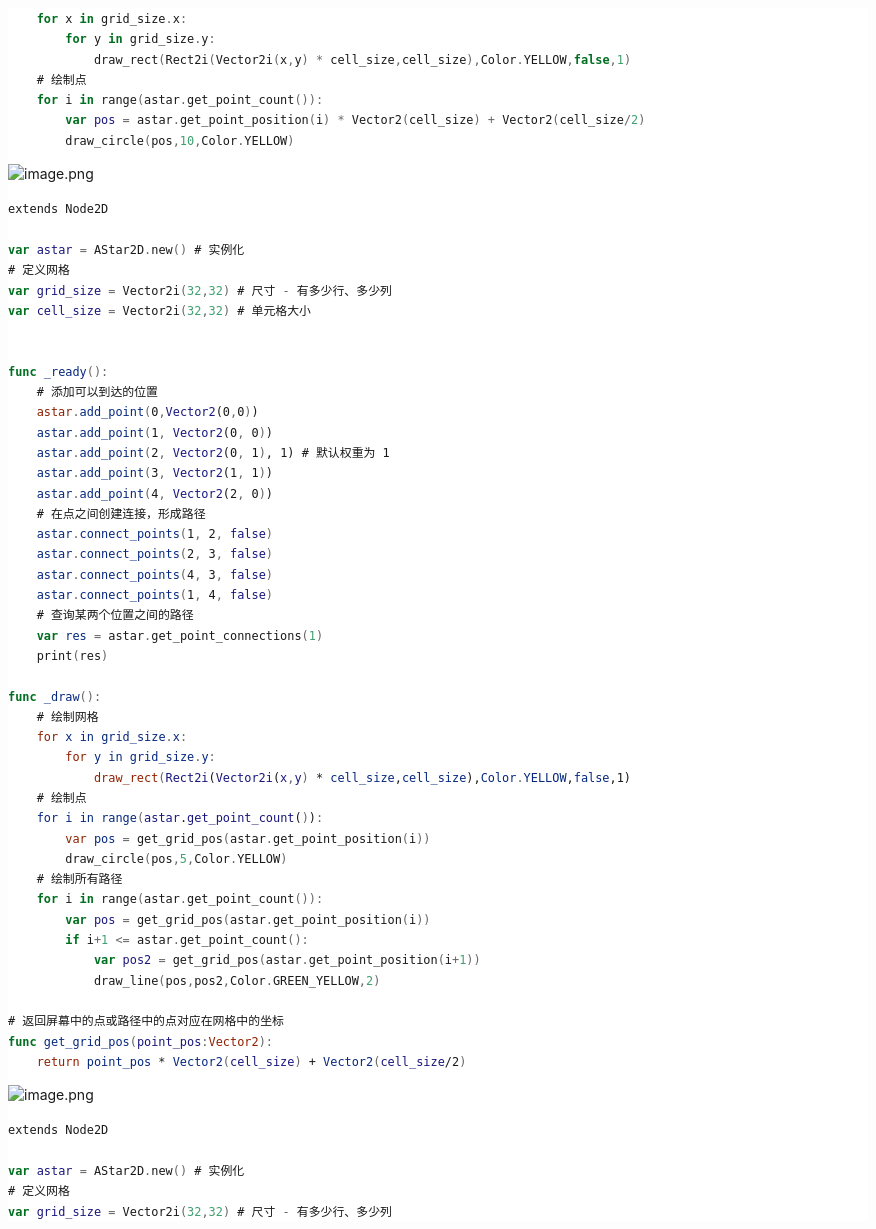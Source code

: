 ```swift
	for x in grid_size.x:
		for y in grid_size.y:
			draw_rect(Rect2i(Vector2i(x,y) * cell_size,cell_size),Color.YELLOW,false,1)
	# 绘制点
	for i in range(astar.get_point_count()):
		var pos = astar.get_point_position(i) * Vector2(cell_size) + Vector2(cell_size/2)
		draw_circle(pos,10,Color.YELLOW)
```
![image.png](https://cdn.nlark.com/yuque/0/2023/png/8438332/1686500976321-3e750f6f-418a-464f-83a9-0e060dbcd878.png#averageHue=%234d4d4d&clientId=ua755ab23-f3c8-4&from=paste&height=527&id=u144a14e9&originHeight=1582&originWidth=1555&originalType=binary&ratio=3&rotation=0&showTitle=false&size=15260&status=done&style=none&taskId=u2e602729-9470-41b4-9c2f-c08d7ce5a83&title=&width=518.3333333333334)
```swift
extends Node2D

var astar = AStar2D.new() # 实例化
# 定义网格
var grid_size = Vector2i(32,32) # 尺寸 - 有多少行、多少列
var cell_size = Vector2i(32,32) # 单元格大小


func _ready():
	# 添加可以到达的位置
	astar.add_point(0,Vector2(0,0))
	astar.add_point(1, Vector2(0, 0))
	astar.add_point(2, Vector2(0, 1), 1) # 默认权重为 1
	astar.add_point(3, Vector2(1, 1))
	astar.add_point(4, Vector2(2, 0))
	# 在点之间创建连接，形成路径
	astar.connect_points(1, 2, false)
	astar.connect_points(2, 3, false)
	astar.connect_points(4, 3, false)
	astar.connect_points(1, 4, false)
	# 查询某两个位置之间的路径
	var res = astar.get_point_connections(1)
	print(res)

func _draw():
	# 绘制网格
	for x in grid_size.x:
		for y in grid_size.y:
			draw_rect(Rect2i(Vector2i(x,y) * cell_size,cell_size),Color.YELLOW,false,1)
	# 绘制点
	for i in range(astar.get_point_count()):
		var pos = get_grid_pos(astar.get_point_position(i))
		draw_circle(pos,5,Color.YELLOW)
	# 绘制所有路径
	for i in range(astar.get_point_count()):
		var pos = get_grid_pos(astar.get_point_position(i))
		if i+1 <= astar.get_point_count():
			var pos2 = get_grid_pos(astar.get_point_position(i+1))
			draw_line(pos,pos2,Color.GREEN_YELLOW,2)
		
# 返回屏幕中的点或路径中的点对应在网格中的坐标
func get_grid_pos(point_pos:Vector2):
	return point_pos * Vector2(cell_size) + Vector2(cell_size/2)

```
![image.png](https://cdn.nlark.com/yuque/0/2023/png/8438332/1686501772273-7e13fd74-8c10-4048-8114-7b9be5d4e2e2.png#averageHue=%234d4d4d&clientId=ua755ab23-f3c8-4&from=paste&height=523&id=u7201ee1c&originHeight=1569&originWidth=1549&originalType=binary&ratio=3&rotation=0&showTitle=false&size=15130&status=done&style=none&taskId=uadfe4b8a-e7ed-4624-92c2-f7fc6e2a864&title=&width=516.3333333333334)
```swift
extends Node2D

var astar = AStar2D.new() # 实例化
# 定义网格
var grid_size = Vector2i(32,32) # 尺寸 - 有多少行、多少列
```